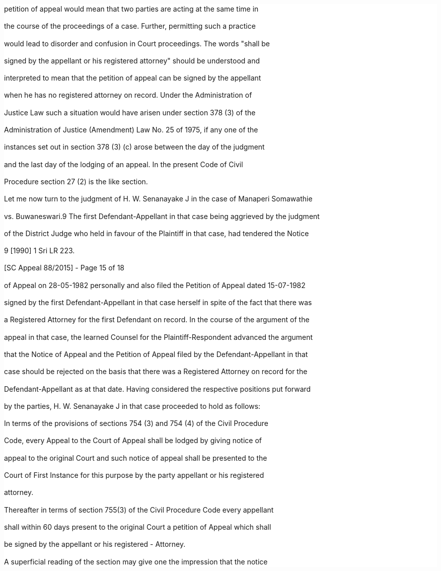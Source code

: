 petition of appeal would mean that two parties are acting at the same time in

the course of the proceedings of a case. Further, permitting such a practice

would lead to disorder and confusion in Court proceedings. The words "shall be

signed by the appellant or his registered attorney" should be understood and

interpreted to mean that the petition of appeal can be signed by the appellant

when he has no registered attorney on record. Under the Administration of

Justice Law such a situation would have arisen under section 378 (3) of the

Administration of Justice (Amendment) Law No. 25 of 1975, if any one of the

instances set out in section 378 (3) (c) arose between the day of the judgment

and the last day of the lodging of an appeal. In the present Code of Civil

Procedure section 27 (2) is the like section.

Let me now turn to the judgment of H. W. Senanayake J in the case of Manaperi Somawathie

vs. Buwaneswari.9 The first Defendant-Appellant in that case being aggrieved by the judgment

of the District Judge who held in favour of the Plaintiff in that case, had tendered the Notice

9 [1990] 1 Sri LR 223.

[SC Appeal 88/2015] - Page 15 of 18

of Appeal on 28-05-1982 personally and also filed the Petition of Appeal dated 15-07-1982

signed by the first Defendant-Appellant in that case herself in spite of the fact that there was

a Registered Attorney for the first Defendant on record. In the course of the argument of the

appeal in that case, the learned Counsel for the Plaintiff-Respondent advanced the argument

that the Notice of Appeal and the Petition of Appeal filed by the Defendant-Appellant in that

case should be rejected on the basis that there was a Registered Attorney on record for the

Defendant-Appellant as at that date. Having considered the respective positions put forward

by the parties, H. W. Senanayake J in that case proceeded to hold as follows:

In terms of the provisions of sections 754 (3) and 754 (4) of the Civil Procedure

Code, every Appeal to the Court of Appeal shall be lodged by giving notice of

appeal to the original Court and such notice of appeal shall be presented to the

Court of First Instance for this purpose by the party appellant or his registered

attorney.

Thereafter in terms of section 755(3) of the Civil Procedure Code every appellant

shall within 60 days present to the original Court a petition of Appeal which shall

be signed by the appellant or his registered - Attorney.

A superficial reading of the section may give one the impression that the notice
